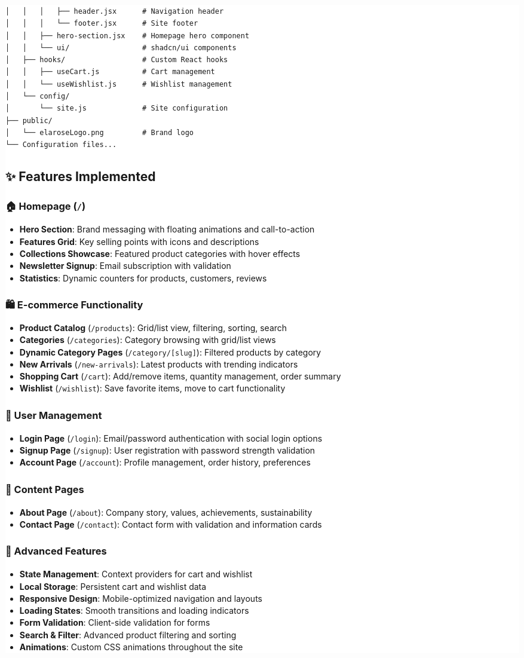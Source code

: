 ```
│   │   │   ├── header.jsx      # Navigation header
│   │   │   └── footer.jsx      # Site footer
│   │   ├── hero-section.jsx    # Homepage hero component
│   │   └── ui/                 # shadcn/ui components
│   ├── hooks/                  # Custom React hooks
│   │   ├── useCart.js          # Cart management
│   │   └── useWishlist.js      # Wishlist management
│   └── config/
│       └── site.js             # Site configuration
├── public/
│   └── elaroseLogo.png         # Brand logo
└── Configuration files...
```

## ✨ Features Implemented

### 🏠 Homepage (`/`)
- **Hero Section**: Brand messaging with floating animations and call-to-action
- **Features Grid**: Key selling points with icons and descriptions
- **Collections Showcase**: Featured product categories with hover effects
- **Newsletter Signup**: Email subscription with validation
- **Statistics**: Dynamic counters for products, customers, reviews

### 🛍️ E-commerce Functionality
- **Product Catalog** (`/products`): Grid/list view, filtering, sorting, search
- **Categories** (`/categories`): Category browsing with grid/list views
- **Dynamic Category Pages** (`/category/[slug]`): Filtered products by category
- **New Arrivals** (`/new-arrivals`): Latest products with trending indicators
- **Shopping Cart** (`/cart`): Add/remove items, quantity management, order summary
- **Wishlist** (`/wishlist`): Save favorite items, move to cart functionality

### 👤 User Management
- **Login Page** (`/login`): Email/password authentication with social login options
- **Signup Page** (`/signup`): User registration with password strength validation
- **Account Page** (`/account`): Profile management, order history, preferences

### 📄 Content Pages
- **About Page** (`/about`): Company story, values, achievements, sustainability
- **Contact Page** (`/contact`): Contact form with validation and information cards

### 🎯 Advanced Features
- **State Management**: Context providers for cart and wishlist
- **Local Storage**: Persistent cart and wishlist data
- **Responsive Design**: Mobile-optimized navigation and layouts
- **Loading States**: Smooth transitions and loading indicators
- **Form Validation**: Client-side validation for forms
- **Search & Filter**: Advanced product filtering and sorting
- **Animations**: Custom CSS animations throughout the site

